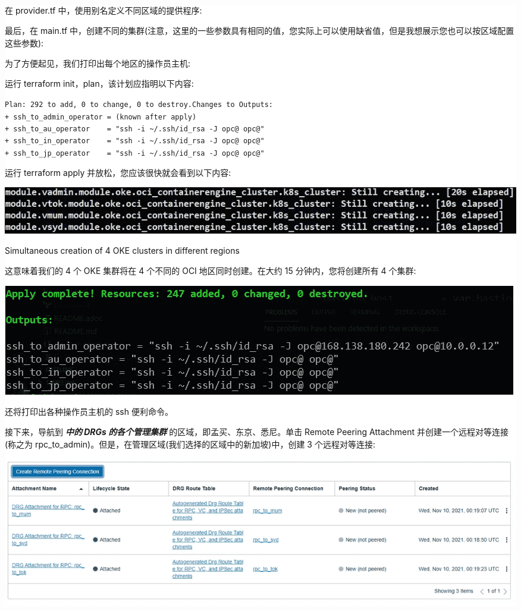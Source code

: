 在 provider.tf 中，使用别名定义不同区域的提供程序:

最后，在 main.tf 中，创建不同的集群(注意，这里的一些参数具有相同的值，您实际上可以使用缺省值，但是我想展示您也可以按区域配置这些参数):

为了方便起见，我们打印出每个地区的操作员主机:

运行 terraform init，plan，该计划应指明以下内容:

```
Plan: 292 to add, 0 to change, 0 to destroy.Changes to Outputs:
+ ssh_to_admin_operator = (known after apply)
+ ssh_to_au_operator    = "ssh -i ~/.ssh/id_rsa -J opc@ opc@"
+ ssh_to_in_operator    = "ssh -i ~/.ssh/id_rsa -J opc@ opc@"
+ ssh_to_jp_operator    = "ssh -i ~/.ssh/id_rsa -J opc@ opc@"
```

运行 terraform apply 并放松，您应该很快就会看到以下内容:

![](img/033e026294ca1ca98add45e7e893e030.png)

Simultaneous creation of 4 OKE clusters in different regions

这意味着我们的 4 个 OKE 集群将在 4 个不同的 OCI 地区同时创建。在大约 15 分钟内，您将创建所有 4 个集群:

![](img/fbcfa3be06a0ba3db84022044ea5313f.png)

还将打印出各种操作员主机的 ssh 便利命令。

接下来，导航到 ***中的 DRGs 的各个管理集群*** 的区域，即孟买、东京、悉尼。单击 Remote Peering Attachment 并创建一个远程对等连接(称之为 rpc_to_admin)。但是，在管理区域(我们选择的区域中的新加坡)中，创建 3 个远程对等连接:

![](img/b5cdc3f13254b9d6916c94f582b996c7.png)
